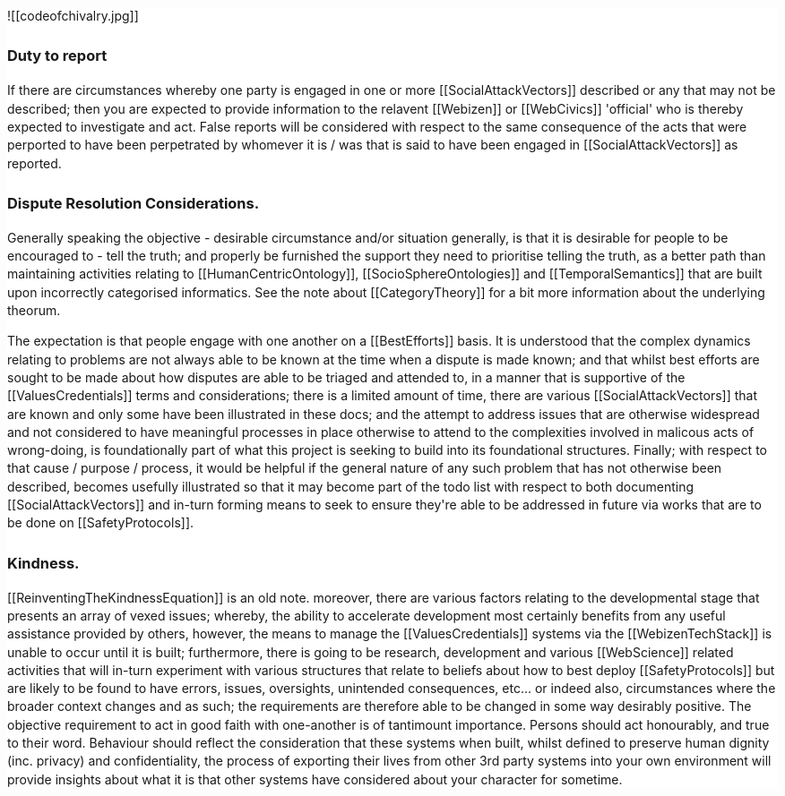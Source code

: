 ![[codeofchivalry.jpg]]

### Duty to report

If there are circumstances whereby one party is engaged in one or more [[SocialAttackVectors]] described or any that may not be described; then you are expected to provide information to the relavent [[Webizen]] or [[WebCivics]] 'official' who is thereby expected to investigate and act.  False reports will be considered with respect to the same consequence of the acts that were perported to have been perpetrated by whomever it is / was that is said to have been engaged in [[SocialAttackVectors]] as reported.

### Dispute Resolution Considerations.

Generally speaking the objective - desirable circumstance and/or situation generally, is that it is desirable for people to be encouraged to - tell the truth; and properly be furnished the support they need to prioritise telling the truth, as a better path than maintaining activities relating to [[HumanCentricOntology]],  [[SocioSphereOntologies]] and [[TemporalSemantics]] that are built upon incorrectly categorised informatics. See the note about [[CategoryTheory]] for a bit more information about the underlying theorum. 

The expectation is that people engage with one another on a [[BestEfforts]] basis.  It is understood that the complex dynamics relating to problems are not always able to be known at the time when a dispute is made known; and that whilst best efforts are sought to be made about how disputes are able to be triaged and attended to, in a manner that is supportive of the [[ValuesCredentials]] terms and considerations; there is a limited amount of time, there are various [[SocialAttackVectors]] that are known and only some have been illustrated in these docs; and the attempt to address issues that are otherwise widespread and not considered to have meaningful processes in place otherwise to attend to the complexities involved in malicous acts of wrong-doing, is foundationally part of what this project is seeking to build into its foundational structures.  Finally; with respect to that cause / purpose / process, it would be helpful if the general nature of any such problem that has not otherwise been described, becomes usefully illustrated so that it may become part of the todo list with respect to both documenting [[SocialAttackVectors]] and in-turn forming means to seek to ensure they're able to be addressed in future via works that are to be done on [[SafetyProtocols]].


### Kindness.

[[ReinventingTheKindnessEquation]] is an old note.  moreover, there are various factors relating to the developmental stage that presents an array of vexed issues; whereby, the ability to accelerate development most certainly benefits from any useful assistance provided by others, however, the means to manage the [[ValuesCredentials]] systems via the [[WebizenTechStack]] is unable to occur until it is built; furthermore, there is going to be research, development and various [[WebScience]] related activities that will in-turn experiment with various structures that relate to beliefs about how to best deploy [[SafetyProtocols]] but are likely to be found to have errors, issues, oversights, unintended consequences, etc...   or indeed also, circumstances where the broader context changes and as such; the requirements are therefore able to be changed in some way desirably positive.  The objective requirement to act in good faith with one-another is of tantimount importance.  Persons should act honourably, and true to their word.  Behaviour should reflect the consideration that these systems when built, whilst defined to preserve human dignity (inc. privacy) and confidentiality, the process of exporting their lives from other 3rd party systems into your own environment will provide insights about what it is that other systems have considered about your character for sometime.
